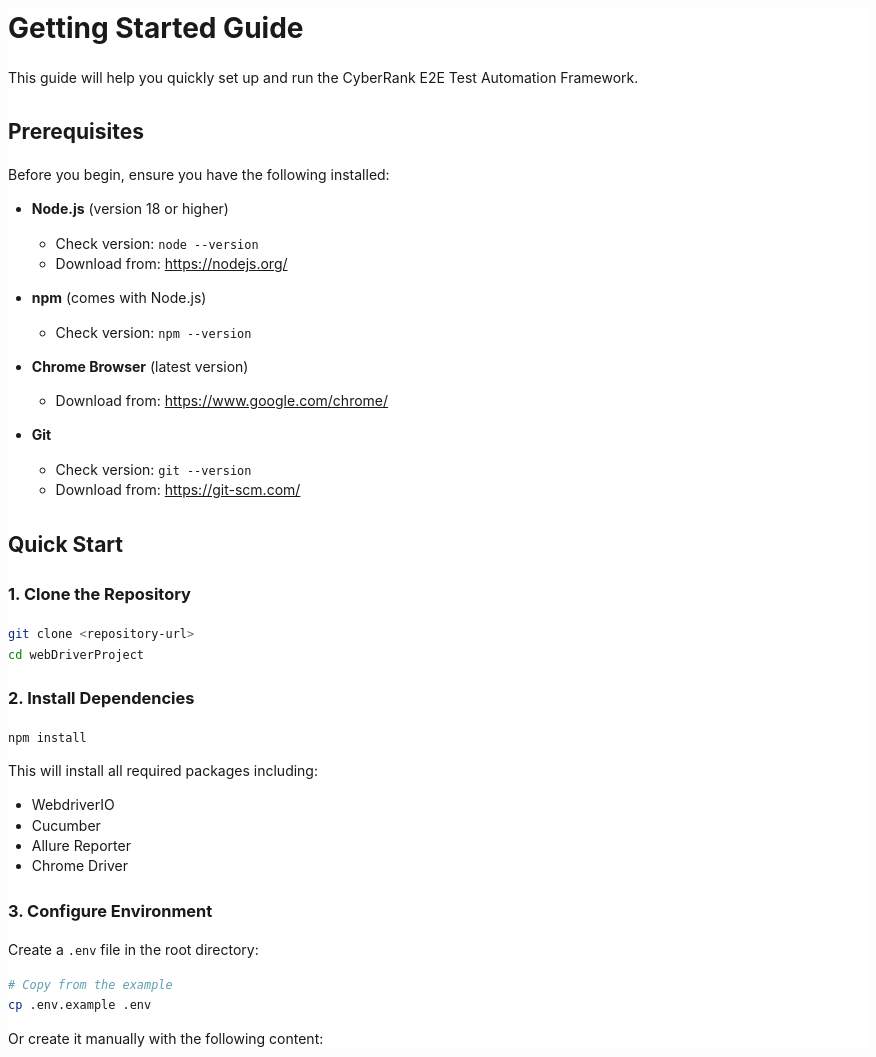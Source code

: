 # Getting Started Guide

This guide will help you quickly set up and run the CyberRank E2E Test Automation Framework.

## Prerequisites

Before you begin, ensure you have the following installed:

- **Node.js** (version 18 or higher)
  - Check version: `node --version`
  - Download from: https://nodejs.org/

- **npm** (comes with Node.js)
  - Check version: `npm --version`

- **Chrome Browser** (latest version)
  - Download from: https://www.google.com/chrome/

- **Git**
  - Check version: `git --version`
  - Download from: https://git-scm.com/

## Quick Start

### 1. Clone the Repository

```bash
git clone <repository-url>
cd webDriverProject
```

### 2. Install Dependencies

```bash
npm install
```

This will install all required packages including:
- WebdriverIO
- Cucumber
- Allure Reporter
- Chrome Driver

### 3. Configure Environment

Create a `.env` file in the root directory:

```bash
# Copy from the example
cp .env.example .env
```

Or create it manually with the following content:
